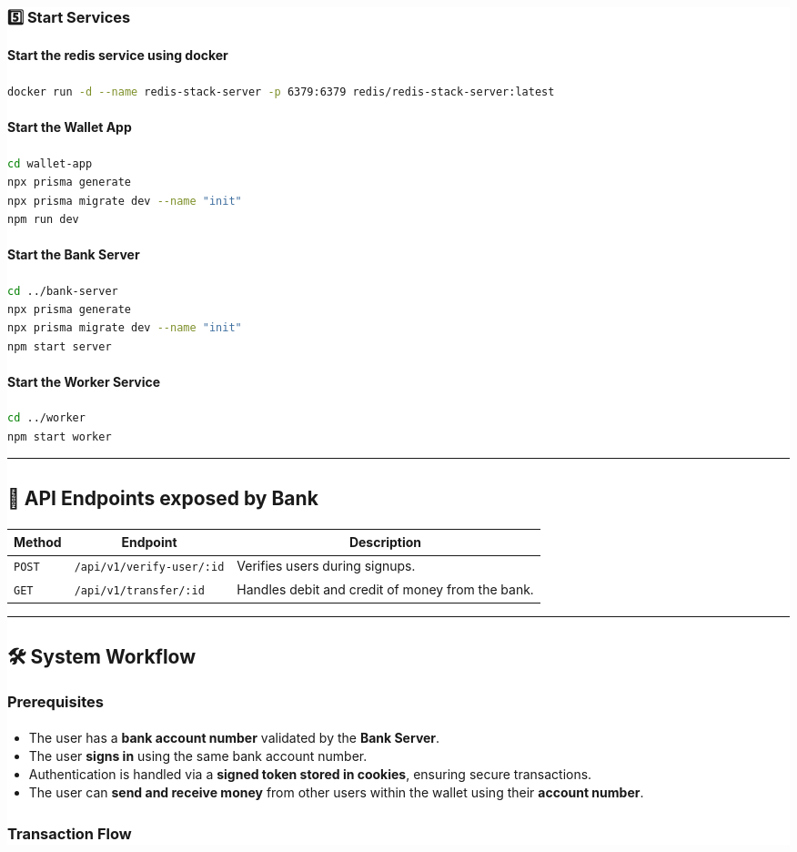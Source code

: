 ### **5️⃣ Start Services**  
#### **Start the redis service using docker** 
```bash
docker run -d --name redis-stack-server -p 6379:6379 redis/redis-stack-server:latest
```

#### **Start the Wallet App**  
```bash
cd wallet-app
npx prisma generate
npx prisma migrate dev --name "init"
npm run dev 
```

#### **Start the Bank Server**  
```bash
cd ../bank-server
npx prisma generate
npx prisma migrate dev --name "init"
npm start server
```

#### **Start the Worker Service**  
```bash
cd ../worker
npm start worker
```

---

## 📡 API Endpoints exposed by Bank

| Method |      Endpoint           |           Description               |
|--------|-------------------------|-------------------------------------|
| `POST` | `/api/v1/verify-user/:id` | Verifies users during signups.          |
| `GET`  | `/api/v1/transfer/:id` | Handles debit and credit of money from the bank.         |

---

## 🛠️ System Workflow  

### **Prerequisites**  
- The user has a **bank account number** validated by the **Bank Server**.  
- The user **signs in** using the same bank account number.  
- Authentication is handled via a **signed token stored in cookies**, ensuring secure transactions.  
- The user can **send and receive money** from other users within the wallet using their **account number**.  

### **Transaction Flow**  
